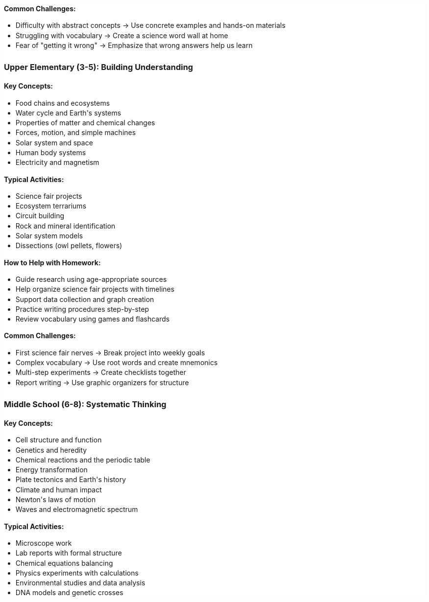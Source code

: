 **Common Challenges:**
- Difficulty with abstract concepts → Use concrete examples and hands-on materials
- Struggling with vocabulary → Create a science word wall at home
- Fear of "getting it wrong" → Emphasize that wrong answers help us learn

### Upper Elementary (3-5): Building Understanding

**Key Concepts:**
- Food chains and ecosystems
- Water cycle and Earth's systems
- Properties of matter and chemical changes
- Forces, motion, and simple machines
- Solar system and space
- Human body systems
- Electricity and magnetism

**Typical Activities:**
- Science fair projects
- Ecosystem terrariums
- Circuit building
- Rock and mineral identification
- Solar system models
- Dissections (owl pellets, flowers)

**How to Help with Homework:**
- Guide research using age-appropriate sources
- Help organize science fair projects with timelines
- Support data collection and graph creation
- Practice writing procedures step-by-step
- Review vocabulary using games and flashcards

**Common Challenges:**
- First science fair nerves → Break project into weekly goals
- Complex vocabulary → Use root words and create mnemonics
- Multi-step experiments → Create checklists together
- Report writing → Use graphic organizers for structure

### Middle School (6-8): Systematic Thinking

**Key Concepts:**
- Cell structure and function
- Genetics and heredity
- Chemical reactions and the periodic table
- Energy transformation
- Plate tectonics and Earth's history
- Climate and human impact
- Newton's laws of motion
- Waves and electromagnetic spectrum

**Typical Activities:**
- Microscope work
- Lab reports with formal structure
- Chemical equations balancing
- Physics experiments with calculations
- Environmental studies and data analysis
- DNA models and genetic crosses
